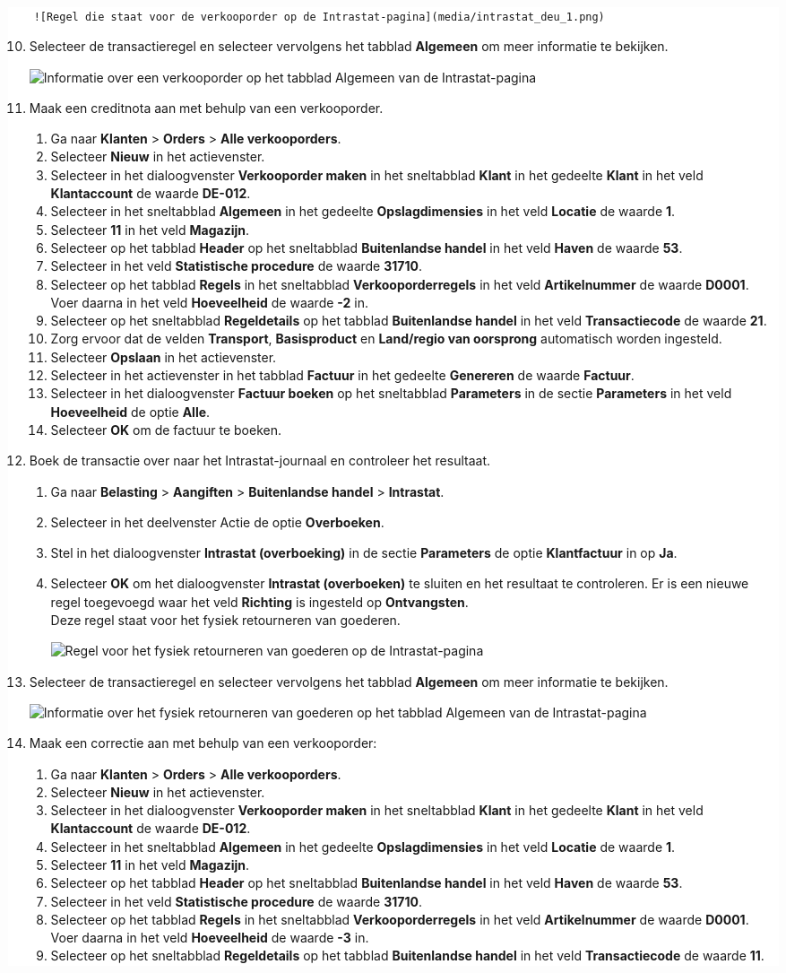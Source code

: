         ![Regel die staat voor de verkooporder op de Intrastat-pagina](media/intrastat_deu_1.png)

10. Selecteer de transactieregel en selecteer vervolgens het tabblad **Algemeen** om meer informatie te bekijken.

    ![Informatie over een verkooporder op het tabblad Algemeen van de Intrastat-pagina](media/intrastat_deu_2.png)

11. Maak een creditnota aan met behulp van een verkooporder.

    1. Ga naar **Klanten** > **Orders** > **Alle verkooporders**.
    2. Selecteer **Nieuw** in het actievenster.
    3. Selecteer in het dialoogvenster **Verkooporder maken** in het sneltabblad **Klant** in het gedeelte **Klant** in het veld **Klantaccount** de waarde **DE-012**.
    4. Selecteer in het sneltabblad **Algemeen** in het gedeelte **Opslagdimensies** in het veld **Locatie** de waarde **1**.
    5. Selecteer **11** in het veld **Magazijn**.
    6. Selecteer op het tabblad **Header** op het sneltabblad **Buitenlandse handel** in het veld **Haven** de waarde **53**.
    7. Selecteer in het veld **Statistische procedure** de waarde **31710**.
    8. Selecteer op het tabblad **Regels** in het sneltabblad **Verkooporderregels** in het veld **Artikelnummer** de waarde **D0001**. Voer daarna in het veld **Hoeveelheid** de waarde **-2** in.
    9. Selecteer op het sneltabblad **Regeldetails** op het tabblad **Buitenlandse handel** in het veld **Transactiecode** de waarde **21**.
    10. Zorg ervoor dat de velden **Transport**, **Basisproduct** en **Land/regio van oorsprong** automatisch worden ingesteld.
    11. Selecteer **Opslaan** in het actievenster.
    12. Selecteer in het actievenster in het tabblad **Factuur** in het gedeelte **Genereren** de waarde **Factuur**.
    13. Selecteer in het dialoogvenster **Factuur boeken** op het sneltabblad **Parameters** in de sectie **Parameters** in het veld **Hoeveelheid** de optie **Alle**.
    14. Selecteer **OK** om de factuur te boeken.

12. Boek de transactie over naar het Intrastat-journaal en controleer het resultaat.

    1. Ga naar **Belasting** > **Aangiften** > **Buitenlandse handel** > **Intrastat**.
    2. Selecteer in het deelvenster Actie de optie **Overboeken**.
    3. Stel in het dialoogvenster **Intrastat (overboeking)** in de sectie **Parameters** de optie **Klantfactuur** in op **Ja**.
    4. Selecteer **OK** om het dialoogvenster **Intrastat (overboeken)** te sluiten en het resultaat te controleren. Er is een nieuwe regel toegevoegd waar het veld **Richting** is ingesteld op **Ontvangsten**.            
        Deze regel staat voor het fysiek retourneren van goederen.

        ![Regel voor het fysiek retourneren van goederen op de Intrastat-pagina](media/intrastat_deu_3.png)

13. Selecteer de transactieregel en selecteer vervolgens het tabblad **Algemeen** om meer informatie te bekijken.

    ![Informatie over het fysiek retourneren van goederen op het tabblad Algemeen van de Intrastat-pagina](media/intrastat_deu_4.png)

14. Maak een correctie aan met behulp van een verkooporder:

    1. Ga naar **Klanten** > **Orders** > **Alle verkooporders**.
    2. Selecteer **Nieuw** in het actievenster.
    3. Selecteer in het dialoogvenster **Verkooporder maken** in het sneltabblad **Klant** in het gedeelte **Klant** in het veld **Klantaccount** de waarde **DE-012**.
    4. Selecteer in het sneltabblad **Algemeen** in het gedeelte **Opslagdimensies** in het veld **Locatie** de waarde **1**.
    5. Selecteer **11** in het veld **Magazijn**.
    6. Selecteer op het tabblad **Header** op het sneltabblad **Buitenlandse handel** in het veld **Haven** de waarde **53**.
    7. Selecteer in het veld **Statistische procedure** de waarde **31710**.
    8. Selecteer op het tabblad **Regels** in het sneltabblad **Verkooporderregels** in het veld **Artikelnummer** de waarde **D0001**. Voer daarna in het veld **Hoeveelheid** de waarde **-3** in.
    9. Selecteer op het sneltabblad **Regeldetails** op het tabblad **Buitenlandse handel** in het veld **Transactiecode** de waarde **11**.